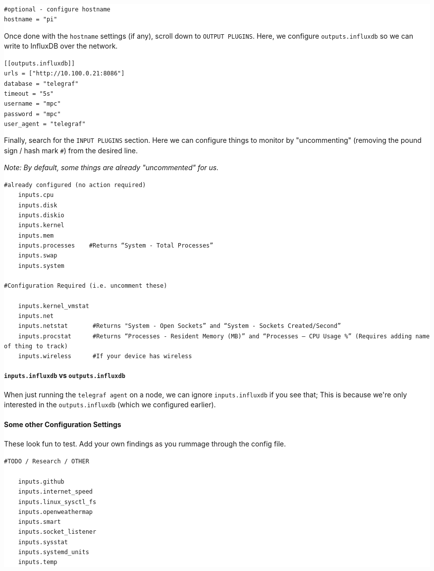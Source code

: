     #optional - configure hostname
    hostname = "pi"

Once done with the `hostname` settings (if any), scroll down to `OUTPUT PLUGINS`. Here, we configure `outputs.influxdb` so we can write to InfluxDB over the network.
    
    [[outputs.influxdb]]
    urls = ["http://10.100.0.21:8086"]
    database = "telegraf"
    timeout = "5s"
    username = "mpc"
    password = "mpc"
    user_agent = "telegraf"

Finally, search for the `INPUT PLUGINS` section. Here we can configure things to monitor by "uncommenting" (removing the pound sign / hash mark `#`) from the desired line.

*Note: By default, some things are already "uncommented" for us.*

    #already configured (no action required)
        inputs.cpu
        inputs.disk
        inputs.diskio
        inputs.kernel
        inputs.mem
        inputs.processes    #Returns “System - Total Processes”
        inputs.swap
        inputs.system

    #Configuration Required (i.e. uncomment these)

        inputs.kernel_vmstat
        inputs.net
        inputs.netstat       #Returns "System - Open Sockets” and “System - Sockets Created/Second”
        inputs.procstat      #Returns “Processes - Resident Memory (MB)” and “Processes – CPU Usage %” (Requires adding name of thing to track)
        inputs.wireless      #If your device has wireless

#### `inputs.influxdb` vs `outputs.influxdb`
When just running the `telegraf agent` on a node, we can ignore `inputs.influxdb` if you see that; This is because we're only interested in the `outputs.influxdb` (which we configured earlier).

#### Some other Configuration Settings
These look fun to test. Add your own findings as you rummage through the config file.

    #TODO / Research / OTHER

        inputs.github
        inputs.internet_speed
        inputs.linux_sysctl_fs
        inputs.openweathermap
        inputs.smart
        inputs.socket_listener
        inputs.sysstat
        inputs.systemd_units
        inputs.temp
